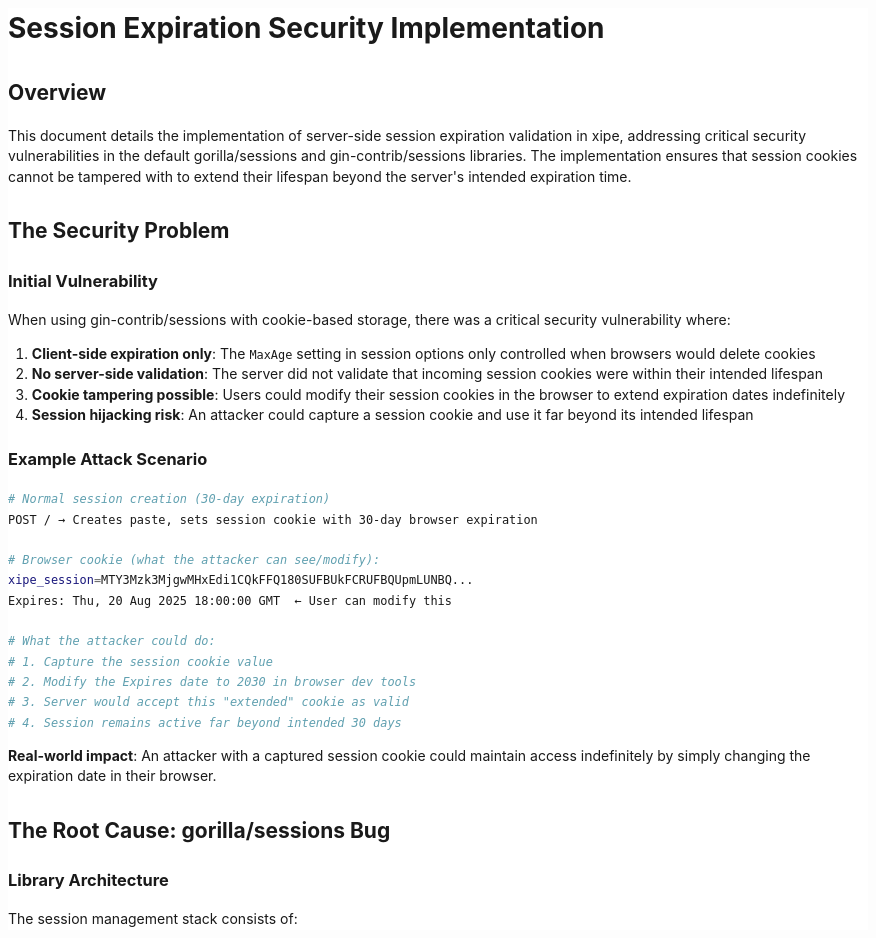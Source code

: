 # Session Expiration Security Implementation

## Overview

This document details the implementation of server-side session expiration validation in xipe, addressing critical security vulnerabilities in the default gorilla/sessions and gin-contrib/sessions libraries. The implementation ensures that session cookies cannot be tampered with to extend their lifespan beyond the server's intended expiration time.

## The Security Problem

### Initial Vulnerability

When using gin-contrib/sessions with cookie-based storage, there was a critical security vulnerability where:

1. **Client-side expiration only**: The `MaxAge` setting in session options only controlled when browsers would delete cookies
2. **No server-side validation**: The server did not validate that incoming session cookies were within their intended lifespan
3. **Cookie tampering possible**: Users could modify their session cookies in the browser to extend expiration dates indefinitely
4. **Session hijacking risk**: An attacker could capture a session cookie and use it far beyond its intended lifespan

### Example Attack Scenario

```bash
# Normal session creation (30-day expiration)
POST / → Creates paste, sets session cookie with 30-day browser expiration

# Browser cookie (what the attacker can see/modify):
xipe_session=MTY3Mzk3MjgwMHxEdi1CQkFFQ180SUFBUkFCRUFBQUpmLUNBQ...
Expires: Thu, 20 Aug 2025 18:00:00 GMT  ← User can modify this

# What the attacker could do:
# 1. Capture the session cookie value
# 2. Modify the Expires date to 2030 in browser dev tools
# 3. Server would accept this "extended" cookie as valid
# 4. Session remains active far beyond intended 30 days
```

**Real-world impact**: An attacker with a captured session cookie could maintain access indefinitely by simply changing the expiration date in their browser.

## The Root Cause: gorilla/sessions Bug

### Library Architecture

The session management stack consists of:
